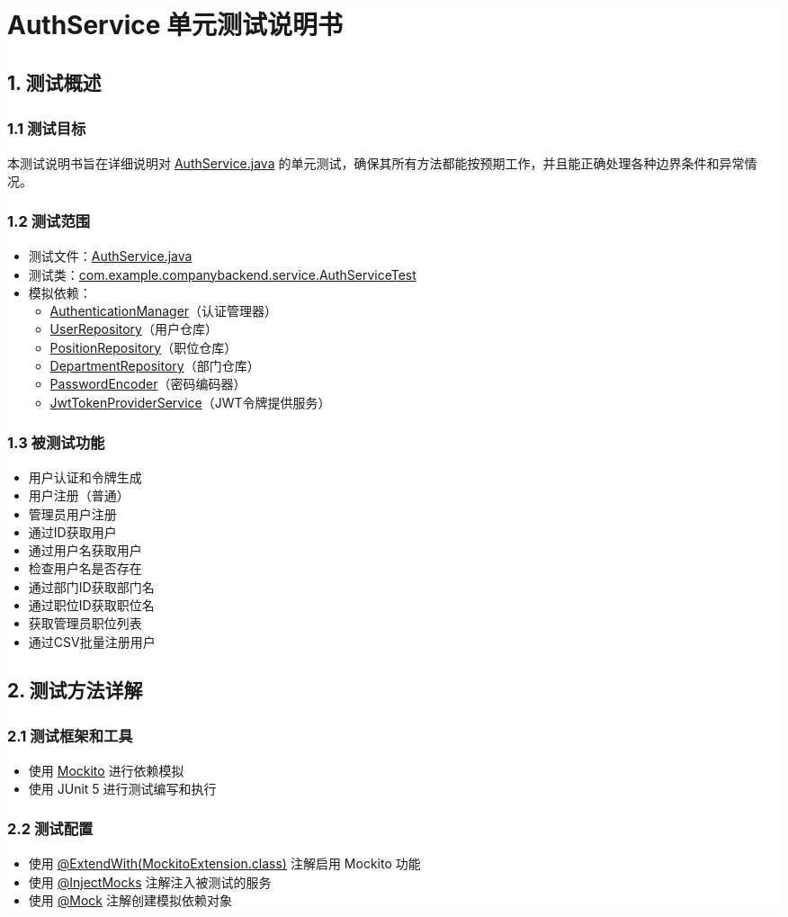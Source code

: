 # AuthService 单元测试说明书

## 1. 测试概述

### 1.1 测试目标
本测试说明书旨在详细说明对 [AuthService.java](file://f:\Company_system_project\company_backend\src\main\java\com\example\companybackend\service\AuthService.java) 的单元测试，确保其所有方法都能按预期工作，并且能正确处理各种边界条件和异常情况。

### 1.2 测试范围
- 测试文件：[AuthService.java](file://f:\Company_system_project\company_backend\src\main\java\com\example\companybackend\service\AuthService.java)
- 测试类：[com.example.companybackend.service.AuthServiceTest](file://f:\Company_system_project\company_backend\src\test\java\com\example\companybackend\service\AuthServiceTest.java)
- 模拟依赖：
  - [AuthenticationManager](file://f:\Company_system_project\company_backend\src\main\java\com\example\companybackend\config\SecurityConfig.java#L56-L57)（认证管理器）
  - [UserRepository](file://f:\Company_system_project\company_backend\src\main\java\com\example\companybackend\repository\UserRepository.java)（用户仓库）
  - [PositionRepository](file://f:\Company_system_project\company_backend\src\main\java\com\example\companybackend\repository\PositionRepository.java)（职位仓库）
  - [DepartmentRepository](file://f:\Company_system_project\company_backend\src\main\java\com\example\companybackend\repository\DepartmentRepository.java)（部门仓库）
  - [PasswordEncoder](file://f:\Company_system_project\company_backend\src\main\java\com\example\companybackend\config\SecurityConfig.java#L64-L64)（密码编码器）
  - [JwtTokenProviderService](file://f:\Company_system_project\company_backend\src\main\java\com\example\companybackend\service\JwtTokenProviderService.java)（JWT令牌提供服务）

### 1.3 被测试功能
- 用户认证和令牌生成
- 用户注册（普通）
- 管理员用户注册
- 通过ID获取用户
- 通过用户名获取用户
- 检查用户名是否存在
- 通过部门ID获取部门名
- 通过职位ID获取职位名
- 获取管理员职位列表
- 通过CSV批量注册用户

## 2. 测试方法详解

### 2.1 测试框架和工具
- 使用 [Mockito](file://f:\Company_system_project\company_backend\pom.xml) 进行依赖模拟
- 使用 JUnit 5 进行测试编写和执行

### 2.2 测试配置
- 使用 [@ExtendWith(MockitoExtension.class)](file://f:\Company_system_project\company_backend\src\test\java\com\example\companybackend\service\AuthServiceTest.java#L46-L46) 注解启用 Mockito 功能
- 使用 [@InjectMocks](file://f:\Company_system_project\company_backend\src\test\java\com\example\companybackend\service\AuthServiceTest.java#L54-L55) 注解注入被测试的服务
- 使用 [@Mock](file://f:\Company_system_project\company_backend\src\test\java\com\example\companybackend\service\AuthServiceTest.java#L61-L62) 注解创建模拟依赖对象
